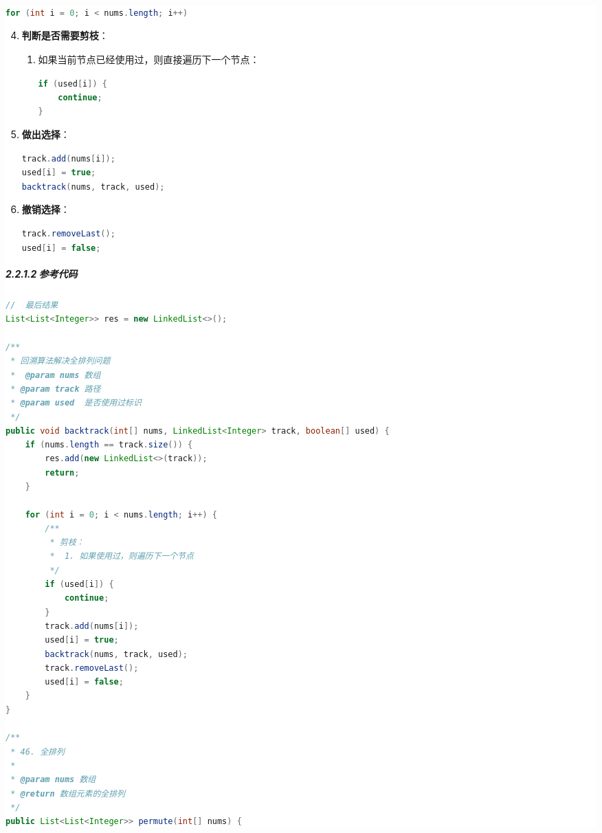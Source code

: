    ```java
   for (int i = 0; i < nums.length; i++)
   ```
4. **判断是否需要剪枝**：

   1. 如果当前节点已经使用过，则直接遍历下一个节点：

      ```java
      if (used[i]) {
          continue;
      }
      ```
5. **做出选择**：

   ```java
   track.add(nums[i]);
   used[i] = true;
   backtrack(nums, track, used);
   ```
6. **撤销选择**：

   ```java
   track.removeLast();
   used[i] = false;
   ```

##### 2.2.1.2 参考代码

```java
//  最后结果
List<List<Integer>> res = new LinkedList<>();

/**
 * 回溯算法解决全排列问题
 *  @param nums 数组
 * @param track 路径
 * @param used  是否使用过标识
 */
public void backtrack(int[] nums, LinkedList<Integer> track, boolean[] used) {
    if (nums.length == track.size()) {
        res.add(new LinkedList<>(track));
        return;
    }

    for (int i = 0; i < nums.length; i++) {
        /**
         * 剪枝：
         *  1. 如果使用过，则遍历下一个节点
         */
        if (used[i]) {
            continue;
        }
        track.add(nums[i]);
        used[i] = true;
        backtrack(nums, track, used);
        track.removeLast();
        used[i] = false;
    }
}

/**
 * 46. 全排列
 *
 * @param nums 数组
 * @return 数组元素的全排列
 */
public List<List<Integer>> permute(int[] nums) {
```